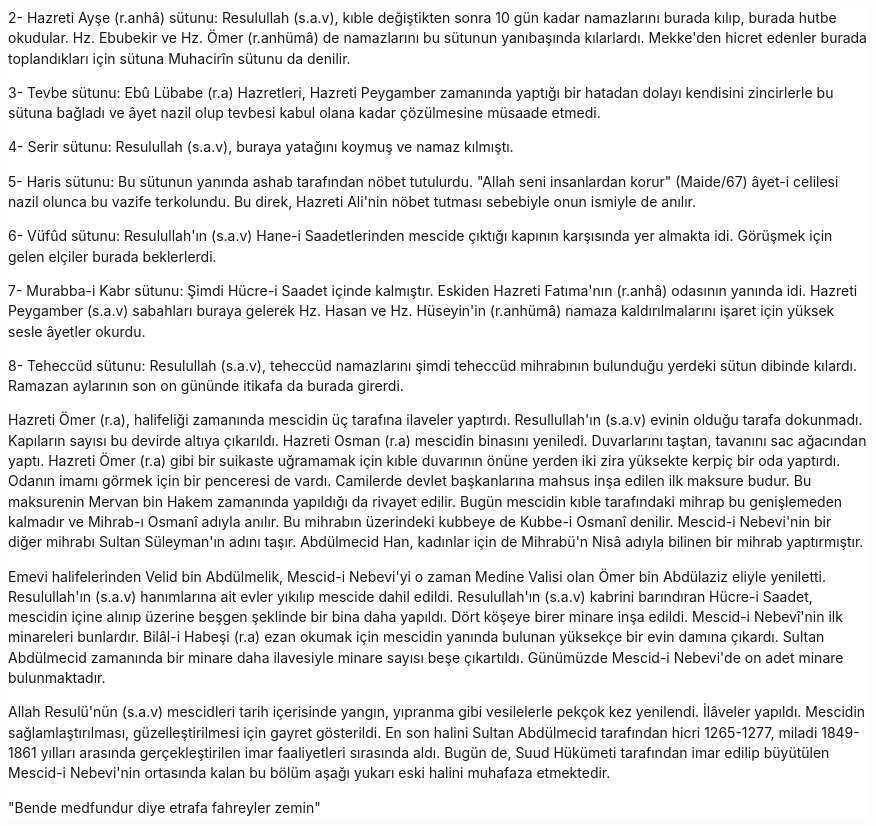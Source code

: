   2- Hazreti Ayşe (r.anhâ) sütunu: Resulullah (s.a.v), kıble değiştikten sonra 10 gün kadar namazlarını burada kılıp, burada hutbe okudular. Hz. Ebubekir ve Hz. Ömer (r.anhümâ) de namazlarını bu sütunun yanıbaşında kılarlardı. Mekke'den hicret edenler burada toplandıkları için sütuna Muhacirîn sütunu da denilir.
 </p>
 <p class="metin">
  3- Tevbe sütunu: Ebû Lübabe (r.a) Hazretleri, Hazreti Peygamber zamanında yaptığı bir hatadan dolayı kendisini zincirlerle bu sütuna bağladı ve âyet nazil olup tevbesi kabul olana kadar çözülmesine müsaade etmedi.
 </p>
 <p class="metin">
  4- Serir sütunu: Resulullah (s.a.v), buraya yatağını koymuş ve namaz kılmıştı.
 </p>
 <p class="metin">
  5- Haris sütunu: Bu sütunun yanında ashab tarafından nöbet tutulurdu. "Allah seni insanlardan korur" (Maide/67) âyet-i celilesi nazil olunca bu vazife terkolundu. Bu direk, Hazreti Ali'nin nöbet tutması sebebiyle onun ismiyle de anılır.
 </p>
 <p class="metin">
  6- Vüfûd sütunu: Resulullah'ın (s.a.v) Hane-i Saadetlerinden mescide çıktığı kapının karşısında yer almakta idi. Görüşmek için gelen elçiler burada beklerlerdi.
 </p>
 <p class="metin">
  7- Murabba-i Kabr sütunu: Şimdi Hücre-i Saadet içinde kalmıştır. Eskiden Hazreti Fatıma'nın (r.anhâ) odasının yanında idi. Hazreti Peygamber (s.a.v) sabahları buraya gelerek Hz. Hasan ve Hz. Hüseyin'in (r.anhümâ) namaza kaldırılmalarını işaret için yüksek sesle âyetler okurdu.
 </p>
 <p class="metin">
  8- Teheccüd sütunu: Resulullah (s.a.v), teheccüd namazlarını şimdi teheccüd mihrabının bulunduğu yerdeki sütun dibinde kılardı. Ramazan aylarının son on gününde itikafa da burada girerdi.
 </p>
 <p class="metin">
  Hazreti Ömer (r.a), halifeliği zamanında mescidin üç tarafına ilaveler yaptırdı. Resullullah'ın (s.a.v) evinin olduğu tarafa dokunmadı. Kapıların sayısı bu devirde altıya çıkarıldı. Hazreti Osman (r.a) mescidin binasını yeniledi. Duvarlarını taştan, tavanını sac ağacından yaptı. Hazreti Ömer (r.a) gibi bir suikaste uğramamak için kıble duvarının önüne yerden iki zira yüksekte kerpiç bir oda yaptırdı. Odanın imamı görmek için bir penceresi de vardı. Camilerde devlet başkanlarına mahsus inşa edilen ilk maksure budur. Bu maksurenin Mervan bin Hakem zamanında yapıldığı da rivayet edilir. Bugün mescidin kıble tarafındaki mihrap bu genişlemeden kalmadır ve Mihrab-ı Osmanî adıyla anılır. Bu mihrabın üzerindeki kubbeye de Kubbe-i Osmanî denilir. Mescid-i Nebevi'nin bir diğer mihrabı Sultan Süleyman'ın adını taşır. Abdülmecid Han, kadınlar için de Mihrabü'n Nisâ adıyla bilinen bir mihrab yaptırmıştır.
 </p>
 <p class="metin">
  Emevi halifelerinden Velid bin Abdülmelik, Mescid-i Nebevi'yi o zaman Medine Valisi olan Ömer bin Abdülaziz eliyle yeniletti. Resulullah'ın (s.a.v) hanımlarına ait evler yıkılıp mescide dahil edildi. Resulullah'ın (s.a.v) kabrini barındıran Hücre-i Saadet, mescidin içine alınıp üzerine beşgen şeklinde bir bina daha yapıldı. Dört köşeye birer minare inşa edildi. Mescid-i Nebevî'nin ilk minareleri bunlardır. Bilâl-i Habeşi (r.a) ezan okumak için mescidin yanında bulunan yüksekçe bir evin damına çıkardı. Sultan Abdülmecid zamanında bir minare daha ilavesiyle minare sayısı beşe çıkartıldı. Günümüzde Mescid-i Nebevi'de on adet minare bulunmaktadır.
 </p>
 <p class="metin">
  Allah Resulü'nün (s.a.v) mescidleri tarih içerisinde yangın, yıpranma gibi vesilelerle pekçok kez yenilendi. İlâveler yapıldı. Mescidin sağlamlaştırılması, güzelleştirilmesi için gayret gösterildi. En son halini Sultan Abdülmecid tarafından hicri 1265-1277, miladi 1849-1861 yılları arasında gerçekleştirilen imar faaliyetleri sırasında aldı. Bugün de, Suud Hükümeti tarafından imar edilip büyütülen Mescid-i Nebevi'nin ortasında kalan bu bölüm aşağı yukarı eski halini muhafaza etmektedir.
 </p>
 <p class="metin">
  "Bende medfundur diye 				etrafa fahreyler zemin"
 </p>
 <p class="metin">